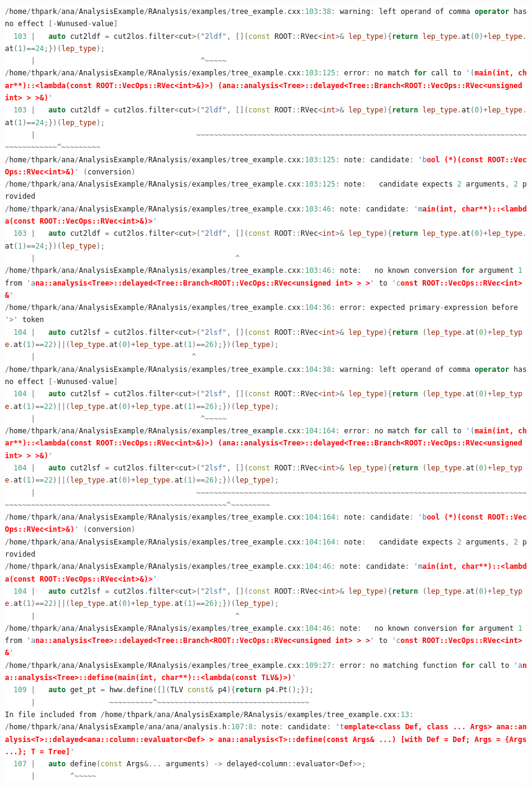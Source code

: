 ```cpp
/home/thpark/ana/AnalysisExample/RAnalysis/examples/tree_example.cxx:103:38: warning: left operand of comma operator has no effect [-Wunused-value]
  103 |   auto cut2ldf = cut2los.filter<cut>("2ldf", [](const ROOT::RVec<int>& lep_type){return lep_type.at(0)+lep_type.at(1)==24;})(lep_type);
      |                                      ^~~~~~
/home/thpark/ana/AnalysisExample/RAnalysis/examples/tree_example.cxx:103:125: error: no match for call to '(main(int, char**)::<lambda(const ROOT::VecOps::RVec<int>&)>) (ana::analysis<Tree>::delayed<Tree::Branch<ROOT::VecOps::RVec<unsigned int> > >&)'
  103 |   auto cut2ldf = cut2los.filter<cut>("2ldf", [](const ROOT::RVec<int>& lep_type){return lep_type.at(0)+lep_type.at(1)==24;})(lep_type);
      |                                     ~~~~~~~~~~~~~~~~~~~~~~~~~~~~~~~~~~~~~~~~~~~~~~~~~~~~~~~~~~~~~~~~~~~~~~~~~~~~~~~~~~~~~~~~^~~~~~~~~~
/home/thpark/ana/AnalysisExample/RAnalysis/examples/tree_example.cxx:103:125: note: candidate: 'bool (*)(const ROOT::VecOps::RVec<int>&)' (conversion)
/home/thpark/ana/AnalysisExample/RAnalysis/examples/tree_example.cxx:103:125: note:   candidate expects 2 arguments, 2 provided
/home/thpark/ana/AnalysisExample/RAnalysis/examples/tree_example.cxx:103:46: note: candidate: 'main(int, char**)::<lambda(const ROOT::VecOps::RVec<int>&)>'
  103 |   auto cut2ldf = cut2los.filter<cut>("2ldf", [](const ROOT::RVec<int>& lep_type){return lep_type.at(0)+lep_type.at(1)==24;})(lep_type);
      |                                              ^
/home/thpark/ana/AnalysisExample/RAnalysis/examples/tree_example.cxx:103:46: note:   no known conversion for argument 1 from 'ana::analysis<Tree>::delayed<Tree::Branch<ROOT::VecOps::RVec<unsigned int> > >' to 'const ROOT::VecOps::RVec<int>&'
/home/thpark/ana/AnalysisExample/RAnalysis/examples/tree_example.cxx:104:36: error: expected primary-expression before '>' token
  104 |   auto cut2lsf = cut2los.filter<cut>("2lsf", [](const ROOT::RVec<int>& lep_type){return (lep_type.at(0)+lep_type.at(1)==22)||(lep_type.at(0)+lep_type.at(1)==26);})(lep_type);
      |                                    ^
/home/thpark/ana/AnalysisExample/RAnalysis/examples/tree_example.cxx:104:38: warning: left operand of comma operator has no effect [-Wunused-value]
  104 |   auto cut2lsf = cut2los.filter<cut>("2lsf", [](const ROOT::RVec<int>& lep_type){return (lep_type.at(0)+lep_type.at(1)==22)||(lep_type.at(0)+lep_type.at(1)==26);})(lep_type);
      |                                      ^~~~~~
/home/thpark/ana/AnalysisExample/RAnalysis/examples/tree_example.cxx:104:164: error: no match for call to '(main(int, char**)::<lambda(const ROOT::VecOps::RVec<int>&)>) (ana::analysis<Tree>::delayed<Tree::Branch<ROOT::VecOps::RVec<unsigned int> > >&)'
  104 |   auto cut2lsf = cut2los.filter<cut>("2lsf", [](const ROOT::RVec<int>& lep_type){return (lep_type.at(0)+lep_type.at(1)==22)||(lep_type.at(0)+lep_type.at(1)==26);})(lep_type);
      |                                     ~~~~~~~~~~~~~~~~~~~~~~~~~~~~~~~~~~~~~~~~~~~~~~~~~~~~~~~~~~~~~~~~~~~~~~~~~~~~~~~~~~~~~~~~~~~~~~~~~~~~~~~~~~~~~~~~~~~~~~~~~~~~~~~^~~~~~~~~~
/home/thpark/ana/AnalysisExample/RAnalysis/examples/tree_example.cxx:104:164: note: candidate: 'bool (*)(const ROOT::VecOps::RVec<int>&)' (conversion)
/home/thpark/ana/AnalysisExample/RAnalysis/examples/tree_example.cxx:104:164: note:   candidate expects 2 arguments, 2 provided
/home/thpark/ana/AnalysisExample/RAnalysis/examples/tree_example.cxx:104:46: note: candidate: 'main(int, char**)::<lambda(const ROOT::VecOps::RVec<int>&)>'
  104 |   auto cut2lsf = cut2los.filter<cut>("2lsf", [](const ROOT::RVec<int>& lep_type){return (lep_type.at(0)+lep_type.at(1)==22)||(lep_type.at(0)+lep_type.at(1)==26);})(lep_type);
      |                                              ^
/home/thpark/ana/AnalysisExample/RAnalysis/examples/tree_example.cxx:104:46: note:   no known conversion for argument 1 from 'ana::analysis<Tree>::delayed<Tree::Branch<ROOT::VecOps::RVec<unsigned int> > >' to 'const ROOT::VecOps::RVec<int>&'
/home/thpark/ana/AnalysisExample/RAnalysis/examples/tree_example.cxx:109:27: error: no matching function for call to 'ana::analysis<Tree>::define(main(int, char**)::<lambda(const TLV&)>)'
  109 |   auto get_pt = hww.define([](TLV const& p4){return p4.Pt();});
      |                 ~~~~~~~~~~^~~~~~~~~~~~~~~~~~~~~~~~~~~~~~~~~~~~
In file included from /home/thpark/ana/AnalysisExample/RAnalysis/examples/tree_example.cxx:13:
/home/thpark/ana/AnalysisExample/ana/ana/analysis.h:107:8: note: candidate: 'template<class Def, class ... Args> ana::analysis<T>::delayed<ana::column::evaluator<Def> > ana::analysis<T>::define(const Args& ...) [with Def = Def; Args = {Args ...}; T = Tree]'
  107 |   auto define(const Args&... arguments) -> delayed<column::evaluator<Def>>;
      |        ^~~~~~
```
